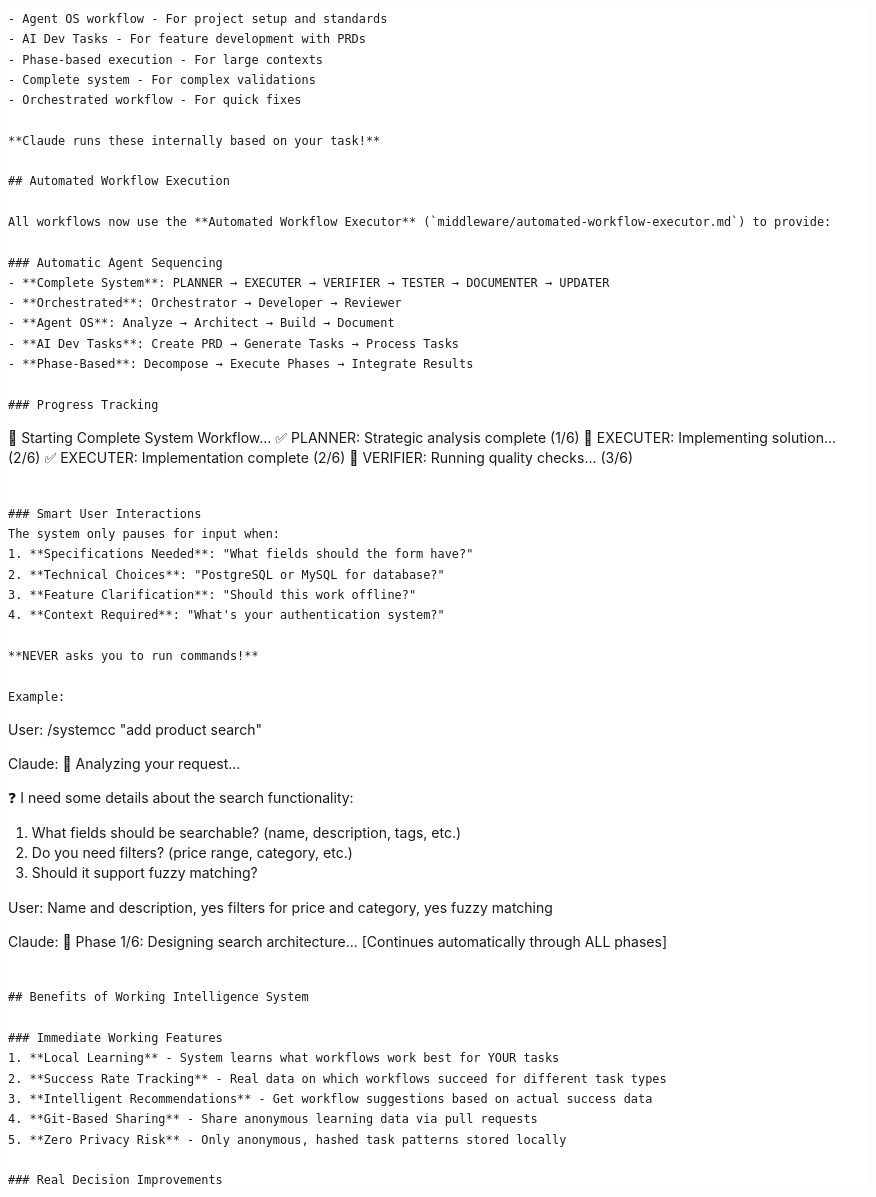 ```
- Agent OS workflow - For project setup and standards
- AI Dev Tasks - For feature development with PRDs
- Phase-based execution - For large contexts
- Complete system - For complex validations
- Orchestrated workflow - For quick fixes

**Claude runs these internally based on your task!**

## Automated Workflow Execution

All workflows now use the **Automated Workflow Executor** (`middleware/automated-workflow-executor.md`) to provide:

### Automatic Agent Sequencing
- **Complete System**: PLANNER → EXECUTER → VERIFIER → TESTER → DOCUMENTER → UPDATER
- **Orchestrated**: Orchestrator → Developer → Reviewer
- **Agent OS**: Analyze → Architect → Build → Document
- **AI Dev Tasks**: Create PRD → Generate Tasks → Process Tasks
- **Phase-Based**: Decompose → Execute Phases → Integrate Results

### Progress Tracking
```
🚀 Starting Complete System Workflow...
✅ PLANNER: Strategic analysis complete (1/6)
🔄 EXECUTER: Implementing solution... (2/6)
✅ EXECUTER: Implementation complete (2/6)
🔄 VERIFIER: Running quality checks... (3/6)
```

### Smart User Interactions
The system only pauses for input when:
1. **Specifications Needed**: "What fields should the form have?"
2. **Technical Choices**: "PostgreSQL or MySQL for database?"
3. **Feature Clarification**: "Should this work offline?"
4. **Context Required**: "What's your authentication system?"

**NEVER asks you to run commands!**

Example:
```
User: /systemcc "add product search"

Claude: 🚀 Analyzing your request...

❓ I need some details about the search functionality:
1. What fields should be searchable? (name, description, tags, etc.)
2. Do you need filters? (price range, category, etc.)
3. Should it support fuzzy matching?

User: Name and description, yes filters for price and category, yes fuzzy matching

Claude: 🔄 Phase 1/6: Designing search architecture...
[Continues automatically through ALL phases]
```

## Benefits of Working Intelligence System

### Immediate Working Features
1. **Local Learning** - System learns what workflows work best for YOUR tasks
2. **Success Rate Tracking** - Real data on which workflows succeed for different task types
3. **Intelligent Recommendations** - Get workflow suggestions based on actual success data
4. **Git-Based Sharing** - Share anonymous learning data via pull requests
5. **Zero Privacy Risk** - Only anonymous, hashed task patterns stored locally

### Real Decision Improvements
```